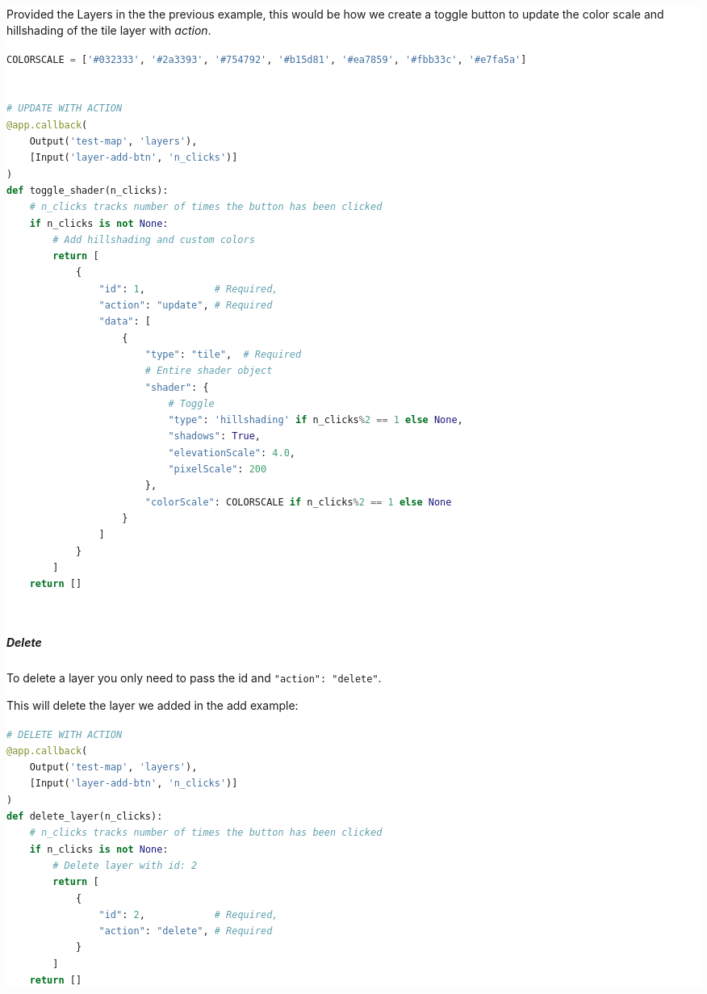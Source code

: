 Provided the Layers in the the previous example, this would be how we create a toggle button to update the color scale and hillshading of the tile layer with _action_.
```python
COLORSCALE = ['#032333', '#2a3393', '#754792', '#b15d81', '#ea7859', '#fbb33c', '#e7fa5a']


# UPDATE WITH ACTION
@app.callback(
    Output('test-map', 'layers'),
    [Input('layer-add-btn', 'n_clicks')]
)
def toggle_shader(n_clicks):
    # n_clicks tracks number of times the button has been clicked
    if n_clicks is not None:
        # Add hillshading and custom colors
        return [
            {
                "id": 1,            # Required,
                "action": "update", # Required
                "data": [
                    {
                        "type": "tile",  # Required
                        # Entire shader object
                        "shader": {
                            # Toggle
                            "type": 'hillshading' if n_clicks%2 == 1 else None, 
                            "shadows": True,
                            "elevationScale": 4.0,
                            "pixelScale": 200
                        },
                        "colorScale": COLORSCALE if n_clicks%2 == 1 else None 
                    }
                ]
            }
        ]
    return []

```

<br>

##### Delete

To delete a layer you only need to pass the id and `"action": "delete"`.

This will delete the layer we added in the add example:

```python
# DELETE WITH ACTION
@app.callback(
    Output('test-map', 'layers'),
    [Input('layer-add-btn', 'n_clicks')]
)
def delete_layer(n_clicks):
    # n_clicks tracks number of times the button has been clicked
    if n_clicks is not None:
        # Delete layer with id: 2
        return [
            {
                "id": 2,            # Required,
                "action": "delete", # Required
            }
        ]
    return []
```

